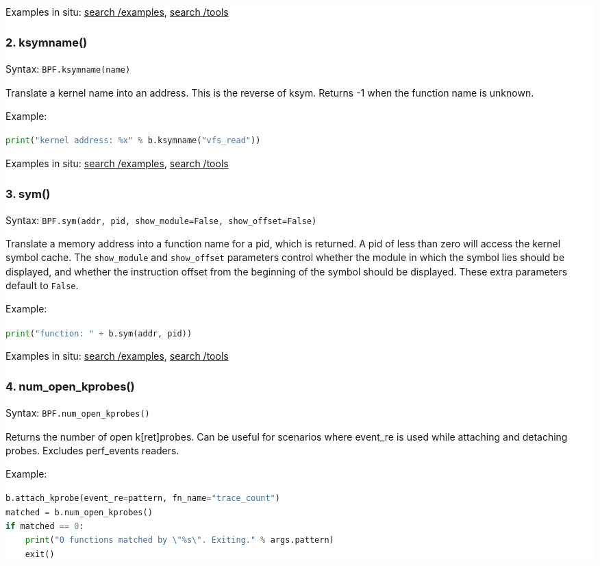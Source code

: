 Examples in situ:
[search /examples](https://github.com/iovisor/bcc/search?q=ksym+path%3Aexamples+language%3Apython&type=Code),
[search /tools](https://github.com/iovisor/bcc/search?q=ksym+path%3Atools+language%3Apython&type=Code)

### 2. ksymname()

Syntax: ```BPF.ksymname(name)```

Translate a kernel name into an address. This is the reverse of ksym. Returns -1 when the function name is unknown.

Example:

```Python
print("kernel address: %x" % b.ksymname("vfs_read"))
```

Examples in situ:
[search /examples](https://github.com/iovisor/bcc/search?q=ksymname+path%3Aexamples+language%3Apython&type=Code),
[search /tools](https://github.com/iovisor/bcc/search?q=ksymname+path%3Atools+language%3Apython&type=Code)

### 3. sym()

Syntax: ```BPF.sym(addr, pid, show_module=False, show_offset=False)```

Translate a memory address into a function name for a pid, which is returned. A pid of less than zero will access the kernel symbol cache. The `show_module` and `show_offset` parameters control whether the module in which the symbol lies should be displayed, and whether the instruction offset from the beginning of the symbol should be displayed. These extra parameters default to `False`.

Example:

```Python
print("function: " + b.sym(addr, pid))
```

Examples in situ:
[search /examples](https://github.com/iovisor/bcc/search?q=sym+path%3Aexamples+language%3Apython&type=Code),
[search /tools](https://github.com/iovisor/bcc/search?q=sym+path%3Atools+language%3Apython&type=Code)

### 4. num_open_kprobes()

Syntax: ```BPF.num_open_kprobes()```

Returns the number of open k[ret]probes. Can be useful for scenarios where event_re is used while attaching and detaching probes. Excludes perf_events readers.

Example:

```Python
b.attach_kprobe(event_re=pattern, fn_name="trace_count")
matched = b.num_open_kprobes()
if matched == 0:
    print("0 functions matched by \"%s\". Exiting." % args.pattern)
    exit()
```
